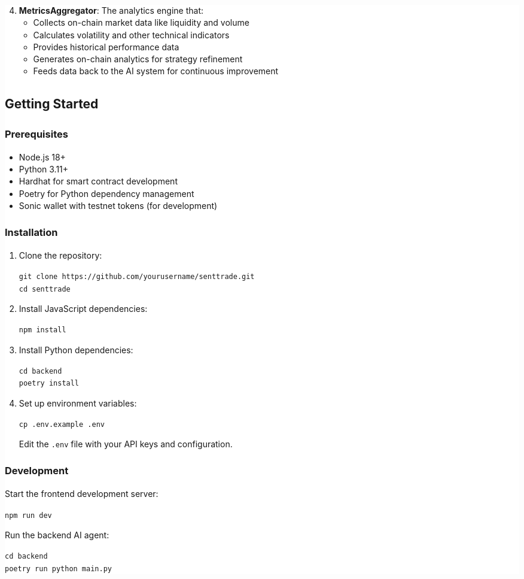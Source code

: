 4. **MetricsAggregator**: The analytics engine that:
   - Collects on-chain market data like liquidity and volume
   - Calculates volatility and other technical indicators
   - Provides historical performance data
   - Generates on-chain analytics for strategy refinement
   - Feeds data back to the AI system for continuous improvement

## Getting Started

### Prerequisites

- Node.js 18+
- Python 3.11+
- Hardhat for smart contract development
- Poetry for Python dependency management
- Sonic wallet with testnet tokens (for development)

### Installation

1. Clone the repository:

   ```
   git clone https://github.com/yourusername/senttrade.git
   cd senttrade
   ```

2. Install JavaScript dependencies:

   ```
   npm install
   ```

3. Install Python dependencies:

   ```
   cd backend
   poetry install
   ```

4. Set up environment variables:
   ```
   cp .env.example .env
   ```
   Edit the `.env` file with your API keys and configuration.

### Development

Start the frontend development server:

```
npm run dev
```

Run the backend AI agent:

```
cd backend
poetry run python main.py
```
